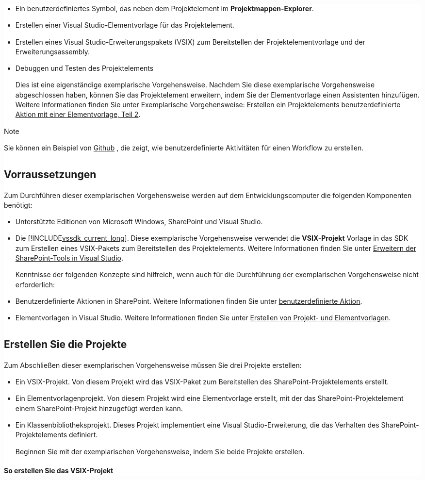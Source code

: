   -   Ein benutzerdefiniertes Symbol, das neben dem Projektelement im **Projektmappen-Explorer**.

- Erstellen einer Visual Studio-Elementvorlage für das Projektelement.

- Erstellen eines Visual Studio-Erweiterungspakets (VSIX) zum Bereitstellen der Projektelementvorlage und der Erweiterungsassembly.

- Debuggen und Testen des Projektelements

  Dies ist eine eigenständige exemplarische Vorgehensweise. Nachdem Sie diese exemplarische Vorgehensweise abgeschlossen haben, können Sie das Projektelement erweitern, indem Sie der Elementvorlage einen Assistenten hinzufügen. Weitere Informationen finden Sie unter [Exemplarische Vorgehensweise: Erstellen ein Projektelements benutzerdefinierte Aktion mit einer Elementvorlage, Teil 2](../sharepoint/walkthrough-creating-a-custom-action-project-item-with-an-item-template-part-2.md).

> [!NOTE]
>  Sie können ein Beispiel von [Github](https://github.com/SharePoint/PnP/tree/master/Samples/Workflow.Activities) , die zeigt, wie benutzerdefinierte Aktivitäten für einen Workflow zu erstellen.

## <a name="prerequisites"></a>Vorraussetzungen
 Zum Durchführen dieser exemplarischen Vorgehensweise werden auf dem Entwicklungscomputer die folgenden Komponenten benötigt:

- Unterstützte Editionen von Microsoft Windows, SharePoint und Visual Studio.

- Die [!INCLUDE[vssdk_current_long](../sharepoint/includes/vssdk-current-long-md.md)]. Diese exemplarische Vorgehensweise verwendet die **VSIX-Projekt** Vorlage in das SDK zum Erstellen eines VSIX-Pakets zum Bereitstellen des Projektelements. Weitere Informationen finden Sie unter [Erweitern der SharePoint-Tools in Visual Studio](../sharepoint/extending-the-sharepoint-tools-in-visual-studio.md).

  Kenntnisse der folgenden Konzepte sind hilfreich, wenn auch für die Durchführung der exemplarischen Vorgehensweise nicht erforderlich:

- Benutzerdefinierte Aktionen in SharePoint. Weitere Informationen finden Sie unter [benutzerdefinierte Aktion](http://go.microsoft.com/fwlink/?LinkId=177800).

- Elementvorlagen in Visual Studio. Weitere Informationen finden Sie unter [Erstellen von Projekt- und Elementvorlagen](../ide/creating-project-and-item-templates.md).

## <a name="create-the-projects"></a>Erstellen Sie die Projekte
 Zum Abschließen dieser exemplarischen Vorgehensweise müssen Sie drei Projekte erstellen:

- Ein VSIX-Projekt. Von diesem Projekt wird das VSIX-Paket zum Bereitstellen des SharePoint-Projektelements erstellt.

- Ein Elementvorlagenprojekt. Von diesem Projekt wird eine Elementvorlage erstellt, mit der das SharePoint-Projektelement einem SharePoint-Projekt hinzugefügt werden kann.

- Ein Klassenbibliotheksprojekt. Dieses Projekt implementiert eine Visual Studio-Erweiterung, die das Verhalten des SharePoint-Projektelements definiert.

  Beginnen Sie mit der exemplarischen Vorgehensweise, indem Sie beide Projekte erstellen.

#### <a name="to-create-the-vsix-project"></a>So erstellen Sie das VSIX-Projekt
